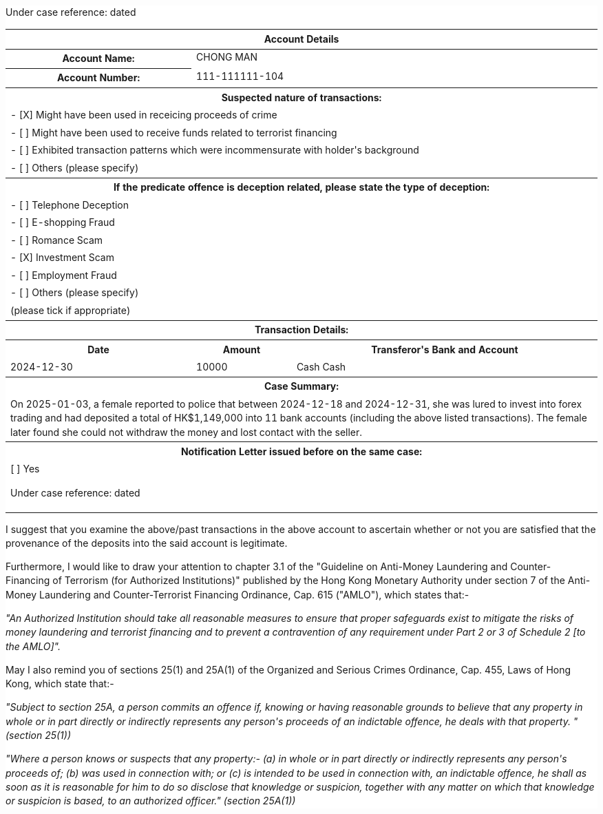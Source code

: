 Under case reference: dated </td></tr>
</tbody>
</table>

<table>
<thead><tr><th colspan='3'>Account Details</th></tr></thead>
<tbody>
<tr><th>Account Name:</th><td colspan='2'>CHONG MAN </td></tr><tr><th>Account Number:</th><td colspan='2'>111-111111-104 </td></tr>
<tr><th colspan='3'>Suspected nature of transactions:</th><tr><tr><td colspan='3'> - [X] Might have been used in receicing proceeds of crime</td></tr><tr><td colspan='3'> - [ ] Might have been used to receive funds related to terrorist financing</td></tr><tr><td colspan='3'> - [ ] Exhibited transaction patterns which were incommensurate with holder's background</td></tr><tr><td colspan='3'> - [ ] Others (please specify) </td></tr>
<tr><th colspan='3'>If the predicate offence is deception related, please state the type of deception:</th><tr><tr><td colspan='3'> - [ ] Telephone Deception</td></tr><tr><td colspan='3'> - [ ] E-shopping Fraud</td></tr><tr><td colspan='3'> - [ ] Romance Scam</td></tr><tr><td colspan='3'> - [X] Investment Scam</td></tr><tr><td colspan='3'> - [ ] Employment Fraud</td></tr><tr><td colspan='3'> - [ ] Others (please specify) </td></tr><tr><td colspan='3'>(please tick if appropriate)</td></tr>
<tr><th colspan='3'>Transaction Details:</th></tr><tr><th>Date</th><th>Amount</th><th>Transferor's Bank and Account</th></tr>
<tr><td>2024-12-30</td><td>10000</td><td>Cash Cash</td></tr>
<tr><th colspan='3'>Case Summary:</th></tr><tr><td colspan='3'>On 2025-01-03, a female reported to police that between 2024-12-18 and 2024-12-31, she
was lured to invest into forex trading and had deposited a total of HK$1,149,000 into 11
bank accounts (including the above listed transactions). The female later found she could
not withdraw the money and lost contact with the seller.</td></tr>
<tr><th colspan='3'>Notification Letter issued before on the same case:</th></tr><tr><td colspan='3'> [ ] Yes

Under case reference: dated </td></tr>
</tbody>
</table>

I suggest that you examine the above/past transactions in the above account to ascertain whether or not you are satisfied that the provenance of the deposits into the said account is legitimate.

Furthermore, I would like to draw your attention to chapter 3.1 of the "Guideline on Anti-Money Laundering and Counter- Financing of Terrorism (for Authorized Institutions)" published by the Hong Kong Monetary Authority under section 7 of the Anti-Money Laundering and Counter-Terrorist Financing Ordinance, Cap. 615 ("AMLO"), which states that:-

*"An Authorized Institution should take all reasonable measures to ensure that proper safeguards exist to mitigate the risks of money laundering and terrorist financing and to prevent a contravention of any requirement under Part 2 or 3 of Schedule 2 [to the AMLO]".*

May I also remind you of sections 25(1) and 25A(1) of the Organized and Serious Crimes Ordinance, Cap. 455, Laws of Hong Kong, which state that:-

*"Subject to section 25A, a person commits an offence if, knowing or having reasonable grounds to believe that any property in whole or in part directly or indirectly represents any person's proceeds of an indictable offence, he deals with that property. " (section 25(1))*

*\"Where a person knows or suspects that any property:-
(a) in whole or in part directly or indirectly represents any person's proceeds of;
(b) was used in connection with; or
(c) is intended to be used in connection with,
an indictable offence, he shall as soon as it is reasonable for him to do so disclose that knowledge or suspicion, together with any matter on which that knowledge or suspicion is based, to an authorized officer.\" (section 25A(1))*
